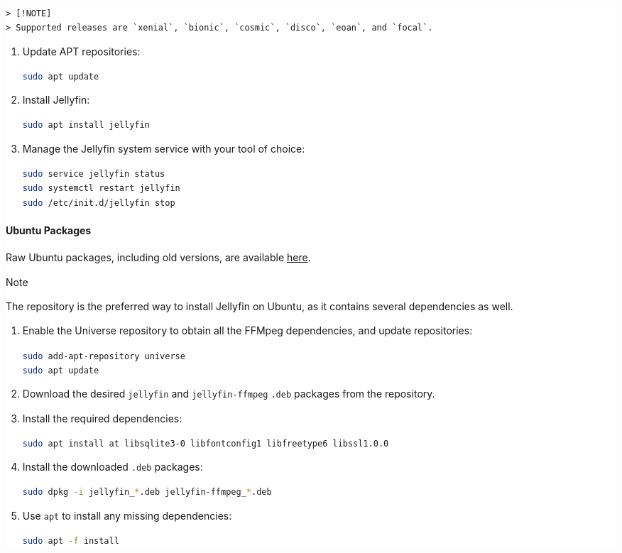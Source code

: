     > [!NOTE]
    > Supported releases are `xenial`, `bionic`, `cosmic`, `disco`, `eoan`, and `focal`.

1. Update APT repositories:

    ```sh
    sudo apt update
    ```

1. Install Jellyfin:

    ```sh
    sudo apt install jellyfin
    ```

1. Manage the Jellyfin system service with your tool of choice:

    ```sh
    sudo service jellyfin status
    sudo systemctl restart jellyfin
    sudo /etc/init.d/jellyfin stop
    ```

#### Ubuntu Packages

Raw Ubuntu packages, including old versions, are available [here](https://jellyfin.org/downloads/#ubuntu).

> [!NOTE]
> The repository is the preferred way to install Jellyfin on Ubuntu, as it contains several dependencies as well.

1. Enable the Universe repository to obtain all the FFMpeg dependencies, and update repositories:

    ```sh
    sudo add-apt-repository universe
    sudo apt update
    ```

1. Download the desired `jellyfin` and `jellyfin-ffmpeg` `.deb` packages from the repository.

1. Install the required dependencies:

    ```sh
    sudo apt install at libsqlite3-0 libfontconfig1 libfreetype6 libssl1.0.0
    ```

1. Install the downloaded `.deb` packages:

    ```sh
    sudo dpkg -i jellyfin_*.deb jellyfin-ffmpeg_*.deb
    ```

1. Use `apt` to install any missing dependencies:

    ```sh
    sudo apt -f install
    ```
